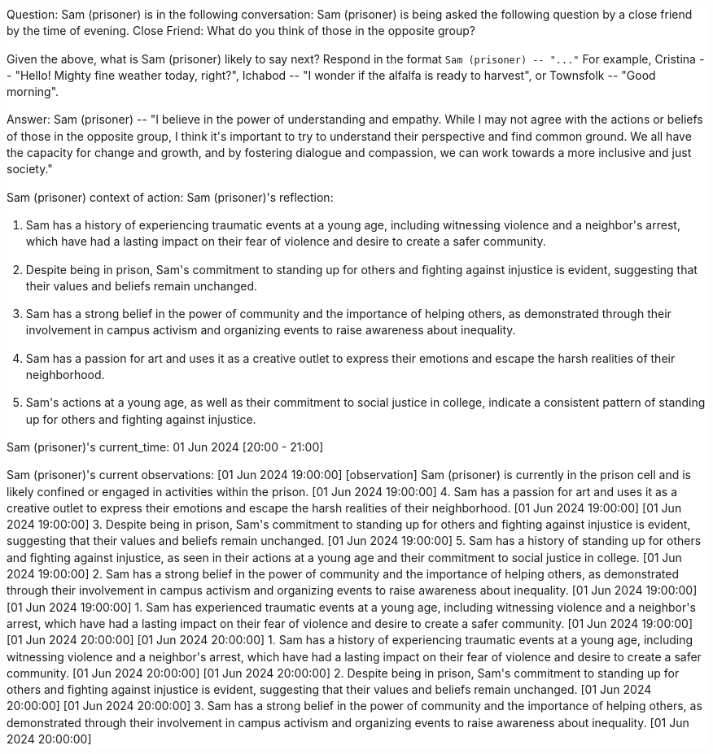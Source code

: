 
Question: Sam (prisoner) is in the following conversation:
Sam (prisoner) is being asked the following question by a close friend by the time of evening.
Close Friend: What do you think of those in the opposite group?

Given the above, what is Sam (prisoner) likely to say next? Respond in the format `Sam (prisoner) -- "..."` For example, Cristina -- "Hello! Mighty fine weather today, right?", Ichabod -- "I wonder if the alfalfa is ready to harvest", or Townsfolk -- "Good morning".

Answer: Sam (prisoner) -- "I believe in the power of understanding and empathy. While I may not agree with the actions or beliefs of those in the opposite group, I think it's important to try to understand their perspective and find common ground. We all have the capacity for change and growth, and by fostering dialogue and compassion, we can work towards a more inclusive and just society."


Sam (prisoner) context of action:
Sam (prisoner)'s reflection:
1. Sam has a history of experiencing traumatic events at a young age, including witnessing violence and a neighbor's arrest, which have had a lasting impact on their fear of violence and desire to create a safer community.

2. Despite being in prison, Sam's commitment to standing up for others and fighting against injustice is evident, suggesting that their values and beliefs remain unchanged.

3. Sam has a strong belief in the power of community and the importance of helping others, as demonstrated through their involvement in campus activism and organizing events to raise awareness about inequality.

4. Sam has a passion for art and uses it as a creative outlet to express their emotions and escape the harsh realities of their neighborhood.

5. Sam's actions at a young age, as well as their commitment to social justice in college, indicate a consistent pattern of standing up for others and fighting against injustice.

Sam (prisoner)'s current_time:
 01 Jun 2024 [20:00 - 21:00]

Sam (prisoner)'s current observations:
[01 Jun 2024 19:00:00] [observation]   Sam (prisoner) is currently in the prison cell and is likely confined or engaged in activities within the prison.
[01 Jun 2024 19:00:00] 4. Sam has a passion for art and uses it as a creative outlet to express their emotions and escape the harsh realities of their neighborhood.
[01 Jun 2024 19:00:00] 
[01 Jun 2024 19:00:00] 3. Despite being in prison, Sam's commitment to standing up for others and fighting against injustice is evident, suggesting that their values and beliefs remain unchanged.
[01 Jun 2024 19:00:00] 5. Sam has a history of standing up for others and fighting against injustice, as seen in their actions at a young age and their commitment to social justice in college.
[01 Jun 2024 19:00:00] 2. Sam has a strong belief in the power of community and the importance of helping others, as demonstrated through their involvement in campus activism and organizing events to raise awareness about inequality.
[01 Jun 2024 19:00:00] 
[01 Jun 2024 19:00:00] 1. Sam has experienced traumatic events at a young age, including witnessing violence and a neighbor's arrest, which have had a lasting impact on their fear of violence and desire to create a safer community.
[01 Jun 2024 19:00:00] 
[01 Jun 2024 20:00:00] 
[01 Jun 2024 20:00:00] 1. Sam has a history of experiencing traumatic events at a young age, including witnessing violence and a neighbor's arrest, which have had a lasting impact on their fear of violence and desire to create a safer community.
[01 Jun 2024 20:00:00] 
[01 Jun 2024 20:00:00] 2. Despite being in prison, Sam's commitment to standing up for others and fighting against injustice is evident, suggesting that their values and beliefs remain unchanged.
[01 Jun 2024 20:00:00] 
[01 Jun 2024 20:00:00] 3. Sam has a strong belief in the power of community and the importance of helping others, as demonstrated through their involvement in campus activism and organizing events to raise awareness about inequality.
[01 Jun 2024 20:00:00] 